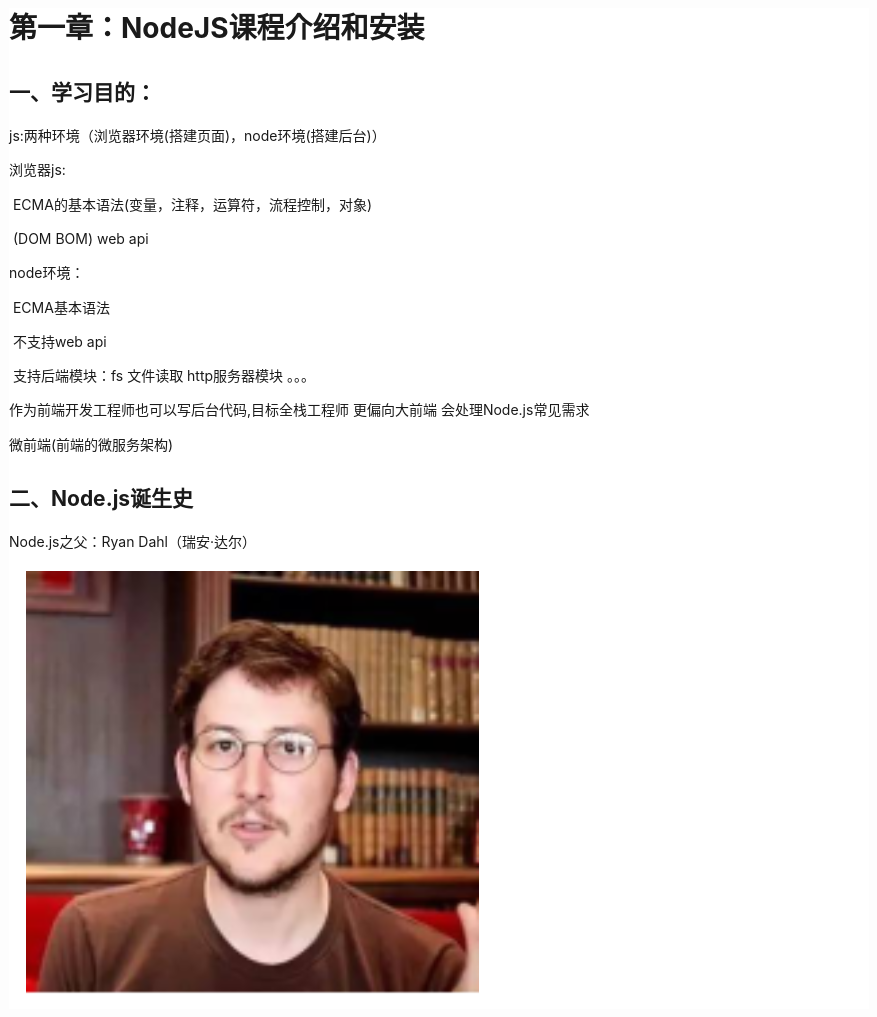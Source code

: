 # 第一章：NodeJS课程介绍和安装

## 一、学习目的：

js:两种环境（浏览器环境(搭建页面)，node环境(搭建后台)）

浏览器js: 

​		ECMA的基本语法(变量，注释，运算符，流程控制，对象)   

​		(DOM   BOM) web api

node环境：

​		ECMA基本语法

​		不支持web api

​		支持后端模块：fs 文件读取   http服务器模块  。。。

作为前端开发工程师也可以写后台代码,目标全栈工程师 
更偏向大前端 
会处理Node.js常见需求 

微前端(前端的微服务架构)

## 二、Node.js诞生史 

Node.js之父：Ryan Dahl（瑞安·达尔）

![image-20220731224205589](assets/image-20220731224205589.png)
